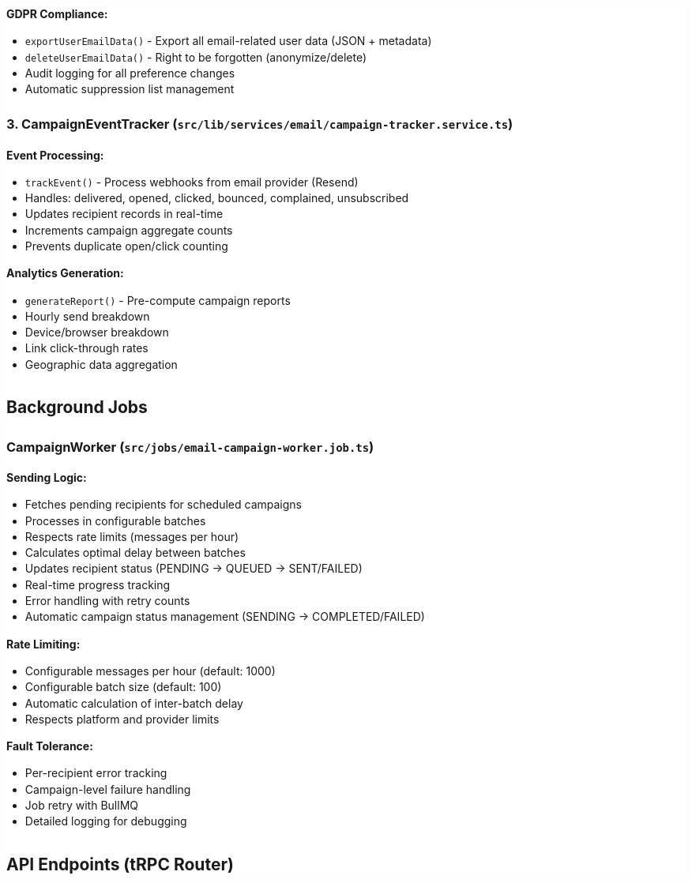 **GDPR Compliance:**
- `exportUserEmailData()` - Export all email-related user data (JSON + metadata)
- `deleteUserEmailData()` - Right to be forgotten (anonymize/delete)
- Audit logging for all preference changes
- Automatic suppression list management

### 3. CampaignEventTracker (`src/lib/services/email/campaign-tracker.service.ts`)

**Event Processing:**
- `trackEvent()` - Process webhooks from email provider (Resend)
- Handles: delivered, opened, clicked, bounced, complained, unsubscribed
- Updates recipient records in real-time
- Increments campaign aggregate counts
- Prevents duplicate open/click counting

**Analytics Generation:**
- `generateReport()` - Pre-compute campaign reports
- Hourly send breakdown
- Device/browser breakdown
- Link click-through rates
- Geographic data aggregation

## Background Jobs

### CampaignWorker (`src/jobs/email-campaign-worker.job.ts`)

**Sending Logic:**
- Fetches pending recipients for scheduled campaigns
- Processes in configurable batches
- Respects rate limits (messages per hour)
- Calculates optimal delay between batches
- Updates recipient status (PENDING → QUEUED → SENT/FAILED)
- Real-time progress tracking
- Error handling with retry counts
- Automatic campaign status management (SENDING → COMPLETED/FAILED)

**Rate Limiting:**
- Configurable messages per hour (default: 1000)
- Configurable batch size (default: 100)
- Automatic calculation of inter-batch delay
- Respects platform and provider limits

**Fault Tolerance:**
- Per-recipient error tracking
- Campaign-level failure handling
- Job retry with BullMQ
- Detailed logging for debugging

## API Endpoints (tRPC Router)
